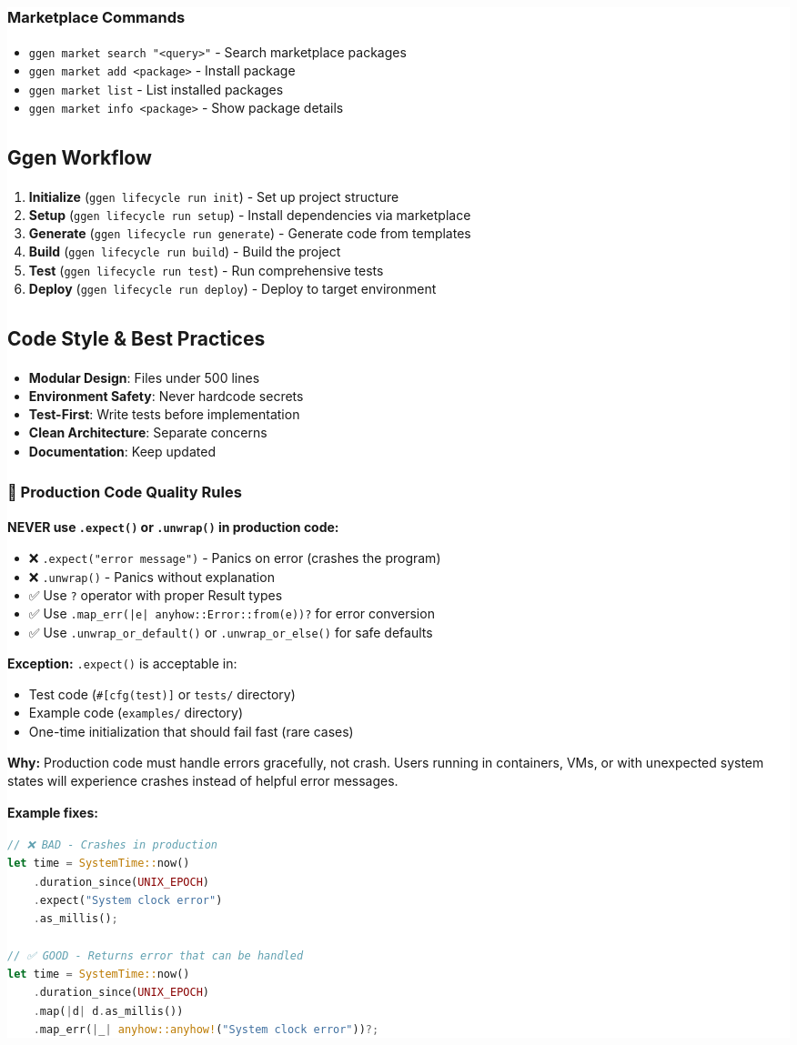 ### Marketplace Commands
- `ggen market search "<query>"` - Search marketplace packages
- `ggen market add <package>` - Install package
- `ggen market list` - List installed packages
- `ggen market info <package>` - Show package details

## Ggen Workflow

1. **Initialize** (`ggen lifecycle run init`) - Set up project structure
2. **Setup** (`ggen lifecycle run setup`) - Install dependencies via marketplace
3. **Generate** (`ggen lifecycle run generate`) - Generate code from templates
4. **Build** (`ggen lifecycle run build`) - Build the project
5. **Test** (`ggen lifecycle run test`) - Run comprehensive tests
6. **Deploy** (`ggen lifecycle run deploy`) - Deploy to target environment

## Code Style & Best Practices

- **Modular Design**: Files under 500 lines
- **Environment Safety**: Never hardcode secrets
- **Test-First**: Write tests before implementation
- **Clean Architecture**: Separate concerns
- **Documentation**: Keep updated

### 🚨 Production Code Quality Rules

**NEVER use `.expect()` or `.unwrap()` in production code:**
- ❌ `.expect("error message")` - Panics on error (crashes the program)
- ❌ `.unwrap()` - Panics without explanation
- ✅ Use `?` operator with proper Result types
- ✅ Use `.map_err(|e| anyhow::Error::from(e))?` for error conversion
- ✅ Use `.unwrap_or_default()` or `.unwrap_or_else()` for safe defaults

**Exception:** `.expect()` is acceptable in:
- Test code (`#[cfg(test)]` or `tests/` directory)
- Example code (`examples/` directory)
- One-time initialization that should fail fast (rare cases)

**Why:** Production code must handle errors gracefully, not crash. Users running in containers, VMs, or with unexpected system states will experience crashes instead of helpful error messages.

**Example fixes:**
```rust
// ❌ BAD - Crashes in production
let time = SystemTime::now()
    .duration_since(UNIX_EPOCH)
    .expect("System clock error")
    .as_millis();

// ✅ GOOD - Returns error that can be handled
let time = SystemTime::now()
    .duration_since(UNIX_EPOCH)
    .map(|d| d.as_millis())
    .map_err(|_| anyhow::anyhow!("System clock error"))?;
```
